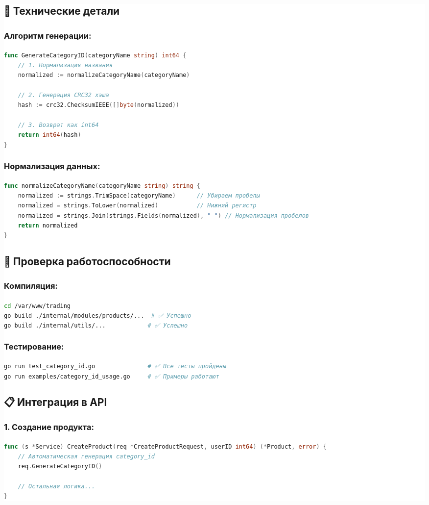 ## 🔧 **Технические детали**

### **Алгоритм генерации:**
```go
func GenerateCategoryID(categoryName string) int64 {
    // 1. Нормализация названия
    normalized := normalizeCategoryName(categoryName)
    
    // 2. Генерация CRC32 хэша
    hash := crc32.ChecksumIEEE([]byte(normalized))
    
    // 3. Возврат как int64
    return int64(hash)
}
```

### **Нормализация данных:**
```go
func normalizeCategoryName(categoryName string) string {
    normalized := strings.TrimSpace(categoryName)      // Убираем пробелы
    normalized = strings.ToLower(normalized)           // Нижний регистр
    normalized = strings.Join(strings.Fields(normalized), " ") // Нормализация пробелов
    return normalized
}
```

## 🧪 **Проверка работоспособности**

### **Компиляция:**
```bash
cd /var/www/trading
go build ./internal/modules/products/...  # ✅ Успешно
go build ./internal/utils/...            # ✅ Успешно
```

### **Тестирование:**
```bash
go run test_category_id.go               # ✅ Все тесты пройдены
go run examples/category_id_usage.go     # ✅ Примеры работают
```

## 📋 **Интеграция в API**

### **1. Создание продукта:**
```go
func (s *Service) CreateProduct(req *CreateProductRequest, userID int64) (*Product, error) {
    // Автоматическая генерация category_id
    req.GenerateCategoryID()
    
    // Остальная логика...
}
```
